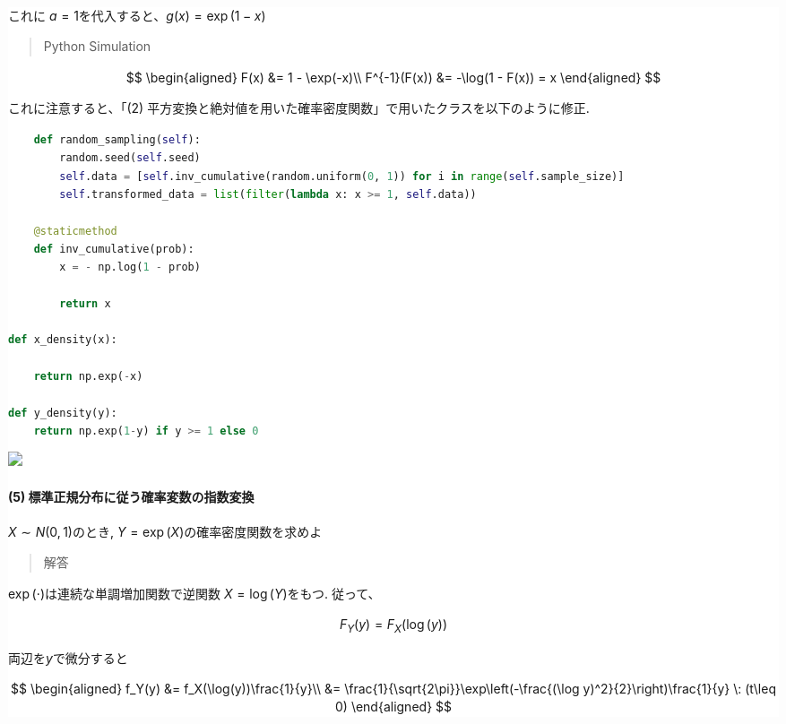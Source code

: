 これに $a=1$を代入すると、$g(x) = \exp(1-x)$

> Python Simulation

$$
\begin{aligned}
F(x) &= 1 - \exp(-x)\\
F^{-1}(F(x)) &= -\log(1 - F(x)) = x
\end{aligned}
$$

これに注意すると、「(2) 平方変換と絶対値を用いた確率密度関数」で用いたクラスを以下のように修正.

```python
    def random_sampling(self):
        random.seed(self.seed)
        self.data = [self.inv_cumulative(random.uniform(0, 1)) for i in range(self.sample_size)]
        self.transformed_data = list(filter(lambda x: x >= 1, self.data))

    @staticmethod
    def inv_cumulative(prob):
        x = - np.log(1 - prob)

        return x

def x_density(x):

    return np.exp(-x)

def y_density(y):
    return np.exp(1-y) if y >= 1 else 0
```

<img src="https://github.com/ryonakimageserver/omorikaizuka/blob/master/%E3%83%96%E3%83%AD%E3%82%B0%E7%94%A8/20210421-truncated.png?raw=true">




#### (5) 標準正規分布に従う確率変数の指数変換

$X \sim N(0, 1)$のとき, $Y= \exp(X)$の確率密度関数を求めよ

> 解答

$\exp(\cdot)$は連続な単調増加関数で逆関数 $X = \log (Y)$をもつ. 従って、

$$
F_Y(y) = F_X(\log (y))
$$

両辺を$y$で微分すると

$$
\begin{aligned}
f_Y(y) &= f_X(\log(y))\frac{1}{y}\\
&= \frac{1}{\sqrt{2\pi}}\exp\left(-\frac{(\log y)^2}{2}\right)\frac{1}{y} \: (t\leq 0)
\end{aligned}
$$
